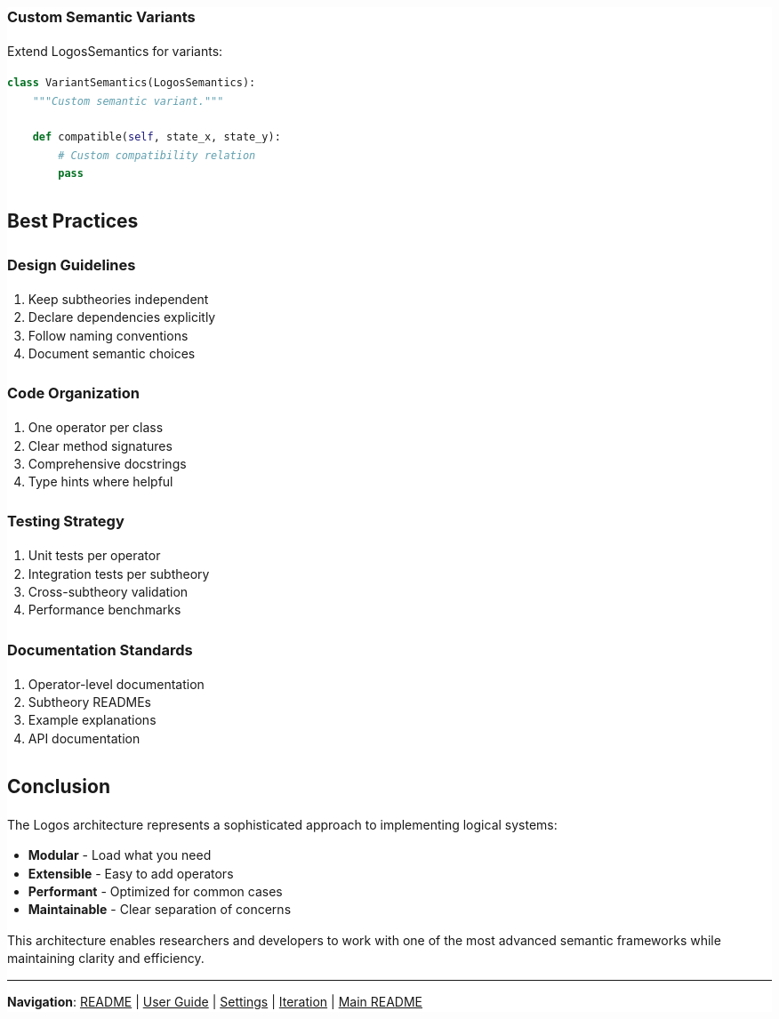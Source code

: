 ### Custom Semantic Variants

Extend LogosSemantics for variants:
```python
class VariantSemantics(LogosSemantics):
    """Custom semantic variant."""
    
    def compatible(self, state_x, state_y):
        # Custom compatibility relation
        pass
```

## Best Practices

### Design Guidelines
1. Keep subtheories independent
2. Declare dependencies explicitly
3. Follow naming conventions
4. Document semantic choices

### Code Organization
1. One operator per class
2. Clear method signatures
3. Comprehensive docstrings
4. Type hints where helpful

### Testing Strategy
1. Unit tests per operator
2. Integration tests per subtheory
3. Cross-subtheory validation
4. Performance benchmarks

### Documentation Standards
1. Operator-level documentation
2. Subtheory READMEs
3. Example explanations
4. API documentation

## Conclusion

The Logos architecture represents a sophisticated approach to implementing logical systems:
- **Modular** - Load what you need
- **Extensible** - Easy to add operators
- **Performant** - Optimized for common cases
- **Maintainable** - Clear separation of concerns

This architecture enables researchers and developers to work with one of the most advanced semantic frameworks while maintaining clarity and efficiency.

---

**Navigation**: [README](README.md) | [User Guide](USER_GUIDE.md) | [Settings](SETTINGS.md) | [Iteration](ITERATE.md) | [Main README](../README.md)